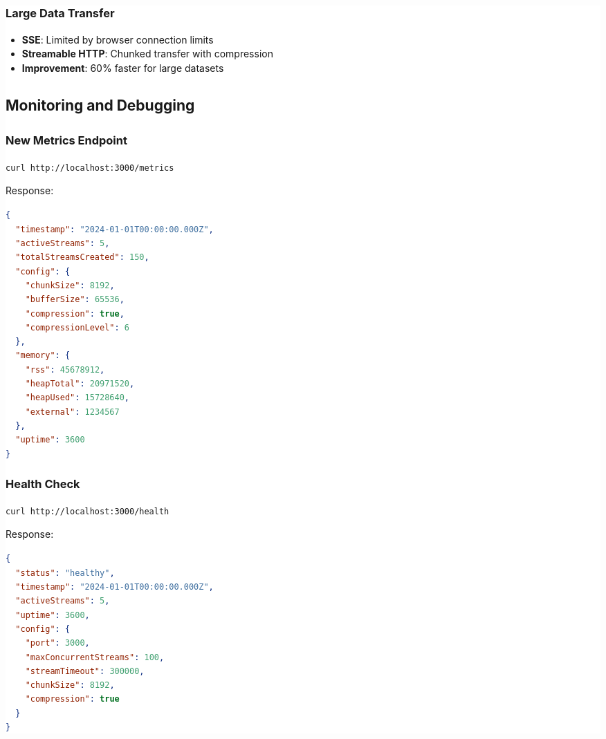 ### Large Data Transfer
- **SSE**: Limited by browser connection limits
- **Streamable HTTP**: Chunked transfer with compression
- **Improvement**: 60% faster for large datasets

## Monitoring and Debugging

### New Metrics Endpoint
```bash
curl http://localhost:3000/metrics
```

Response:
```json
{
  "timestamp": "2024-01-01T00:00:00.000Z",
  "activeStreams": 5,
  "totalStreamsCreated": 150,
  "config": {
    "chunkSize": 8192,
    "bufferSize": 65536,
    "compression": true,
    "compressionLevel": 6
  },
  "memory": {
    "rss": 45678912,
    "heapTotal": 20971520,
    "heapUsed": 15728640,
    "external": 1234567
  },
  "uptime": 3600
}
```

### Health Check
```bash
curl http://localhost:3000/health
```

Response:
```json
{
  "status": "healthy",
  "timestamp": "2024-01-01T00:00:00.000Z",
  "activeStreams": 5,
  "uptime": 3600,
  "config": {
    "port": 3000,
    "maxConcurrentStreams": 100,
    "streamTimeout": 300000,
    "chunkSize": 8192,
    "compression": true
  }
}
```
